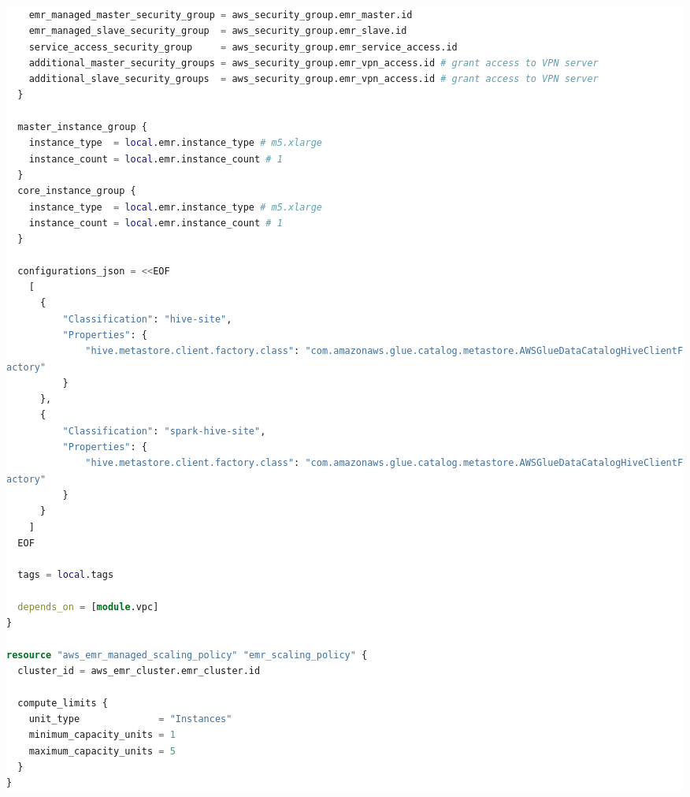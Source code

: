 ```terraform
    emr_managed_master_security_group = aws_security_group.emr_master.id
    emr_managed_slave_security_group  = aws_security_group.emr_slave.id
    service_access_security_group     = aws_security_group.emr_service_access.id
    additional_master_security_groups = aws_security_group.emr_vpn_access.id # grant access to VPN server
    additional_slave_security_groups  = aws_security_group.emr_vpn_access.id # grant access to VPN server
  }

  master_instance_group {
    instance_type  = local.emr.instance_type # m5.xlarge
    instance_count = local.emr.instance_count # 1
  }
  core_instance_group {
    instance_type  = local.emr.instance_type # m5.xlarge
    instance_count = local.emr.instance_count # 1
  }

  configurations_json = <<EOF
    [
      {
          "Classification": "hive-site",
          "Properties": {
              "hive.metastore.client.factory.class": "com.amazonaws.glue.catalog.metastore.AWSGlueDataCatalogHiveClientFactory"
          }
      },
      {
          "Classification": "spark-hive-site",
          "Properties": {
              "hive.metastore.client.factory.class": "com.amazonaws.glue.catalog.metastore.AWSGlueDataCatalogHiveClientFactory"
          }
      }
    ]
  EOF

  tags = local.tags

  depends_on = [module.vpc]
}

resource "aws_emr_managed_scaling_policy" "emr_scaling_policy" {
  cluster_id = aws_emr_cluster.emr_cluster.id

  compute_limits {
    unit_type              = "Instances"
    minimum_capacity_units = 1
    maximum_capacity_units = 5
  }
}
```
